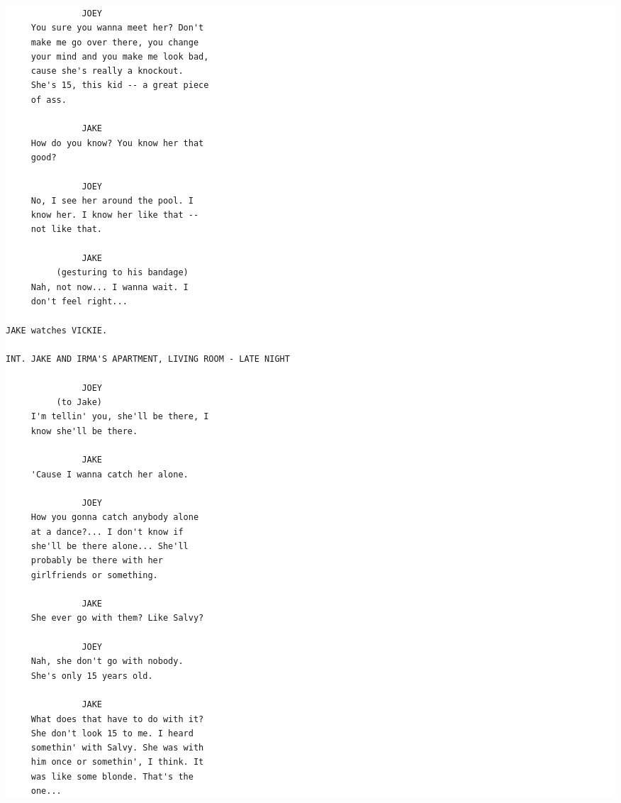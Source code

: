 	               JOEY
	     You sure you wanna meet her? Don't
	     make me go over there, you change
	     your mind and you make me look bad,
	     cause she's really a knockout.
	     She's 15, this kid -- a great piece
	     of ass.
	
	               JAKE
	     How do you know? You know her that
	     good?
	
	               JOEY
	     No, I see her around the pool. I
	     know her. I know her like that --
	     not like that.
	
	               JAKE
	          (gesturing to his bandage)
	     Nah, not now... I wanna wait. I
	     don't feel right...
	
	JAKE watches VICKIE.
	
	INT. JAKE AND IRMA'S APARTMENT, LIVING ROOM - LATE NIGHT
	
	               JOEY
	          (to Jake)
	     I'm tellin' you, she'll be there, I
	     know she'll be there.
	
	               JAKE
	     'Cause I wanna catch her alone.
	
	               JOEY
	     How you gonna catch anybody alone
	     at a dance?... I don't know if
	     she'll be there alone... She'll
	     probably be there with her
	     girlfriends or something.
	
	               JAKE
	     She ever go with them? Like Salvy?
	
	               JOEY
	     Nah, she don't go with nobody.
	     She's only 15 years old.
	
	               JAKE
	     What does that have to do with it?
	     She don't look 15 to me. I heard
	     somethin' with Salvy. She was with
	     him once or somethin', I think. It
	     was like some blonde. That's the
	     one...
	